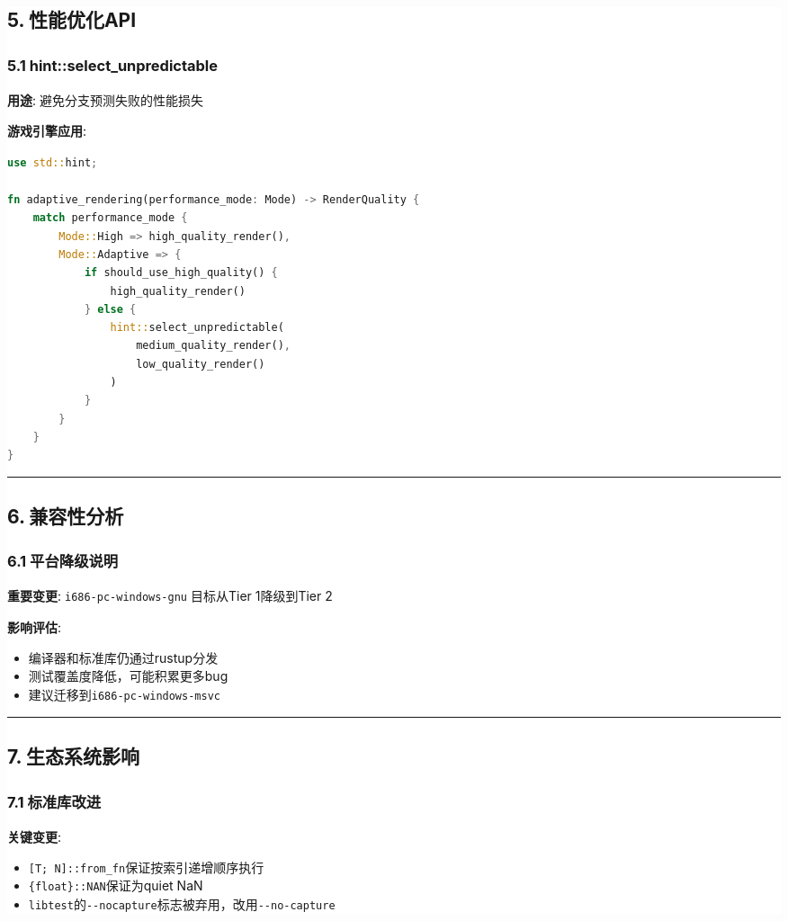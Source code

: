 
## 5. 性能优化API

### 5.1 hint::select_unpredictable

**用途**: 避免分支预测失败的性能损失

**游戏引擎应用**:

```rust
use std::hint;

fn adaptive_rendering(performance_mode: Mode) -> RenderQuality {
    match performance_mode {
        Mode::High => high_quality_render(),
        Mode::Adaptive => {
            if should_use_high_quality() {
                high_quality_render()
            } else {
                hint::select_unpredictable(
                    medium_quality_render(),
                    low_quality_render()
                )
            }
        }
    }
}
```

---

## 6. 兼容性分析

### 6.1 平台降级说明

**重要变更**: `i686-pc-windows-gnu` 目标从Tier 1降级到Tier 2

**影响评估**:

- 编译器和标准库仍通过rustup分发
- 测试覆盖度降低，可能积累更多bug
- 建议迁移到`i686-pc-windows-msvc`

---

## 7. 生态系统影响

### 7.1 标准库改进

**关键变更**:

- `[T; N]::from_fn`保证按索引递增顺序执行
- `{float}::NAN`保证为quiet NaN
- `libtest`的`--nocapture`标志被弃用，改用`--no-capture`
